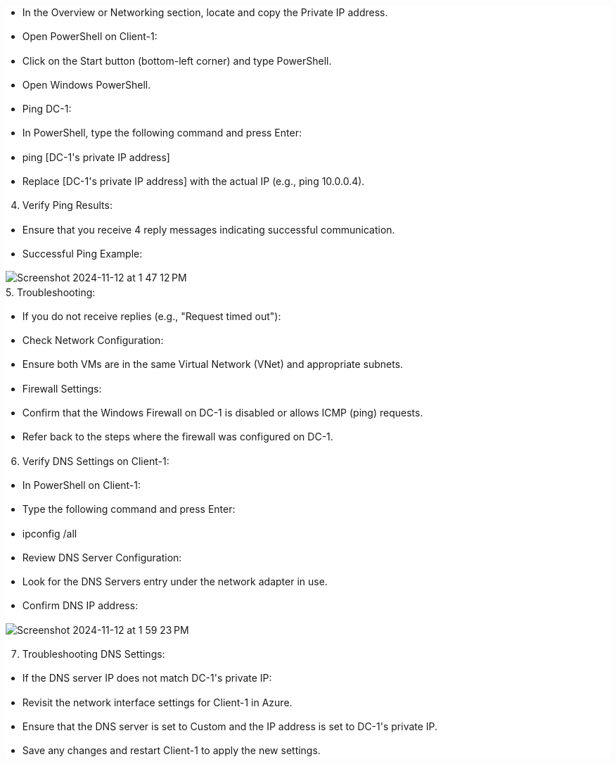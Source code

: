 - In the Overview or Networking section, locate and copy the Private IP address.
  
- Open PowerShell on Client-1:
  
- Click on the Start button (bottom-left corner) and type PowerShell.
  
- Open Windows PowerShell.
  
- Ping DC-1:
  
- In PowerShell, type the following command and press Enter:
  
- ping [DC-1's private IP address]
  
- Replace [DC-1's private IP address] with the actual IP (e.g., ping 10.0.0.4).
  
4. Verify Ping Results:
  
- Ensure that you receive 4 reply messages indicating successful communication.
  
- Successful Ping Example:

<img width="858" alt="Screenshot 2024-11-12 at 1 47 12 PM" src="https://github.com/user-attachments/assets/0a019ee3-d58b-4c8e-9ce9-7faee128d8a1">
<br/>
5. Troubleshooting:
  
- If you do not receive replies (e.g., "Request timed out"):
  
- Check Network Configuration:
  
- Ensure both VMs are in the same Virtual Network (VNet) and appropriate subnets.
  
- Firewall Settings:
  
- Confirm that the Windows Firewall on DC-1 is disabled or allows ICMP (ping) requests.
  
- Refer back to the steps where the firewall was configured on DC-1.
  
6. Verify DNS Settings on Client-1:

- In PowerShell on Client-1:
  
- Type the following command and press Enter:
  
- ipconfig /all
  
- Review DNS Server Configuration:
  
- Look for the DNS Servers entry under the network adapter in use.
  
- Confirm DNS IP address:
<img width="857" alt="Screenshot 2024-11-12 at 1 59 23 PM" src="https://github.com/user-attachments/assets/66f659d5-62d1-4b5a-89c0-dd889982640a">
<br/>

7. Troubleshooting DNS Settings:
  
- If the DNS server IP does not match DC-1's private IP:
  
- Revisit the network interface settings for Client-1 in Azure.
  
- Ensure that the DNS server is set to Custom and the IP address is set to DC-1's private IP.
  
- Save any changes and restart Client-1 to apply the new settings.

